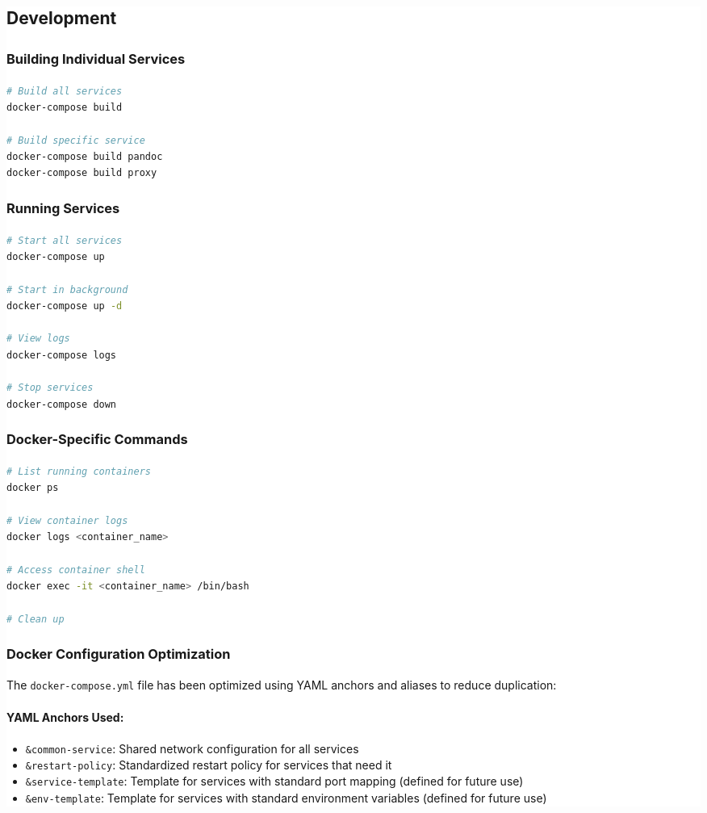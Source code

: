 ## Development

### Building Individual Services

```bash
# Build all services
docker-compose build

# Build specific service
docker-compose build pandoc
docker-compose build proxy
```

### Running Services

```bash
# Start all services
docker-compose up

# Start in background
docker-compose up -d

# View logs
docker-compose logs

# Stop services
docker-compose down
```

### Docker-Specific Commands

```bash
# List running containers
docker ps

# View container logs
docker logs <container_name>

# Access container shell
docker exec -it <container_name> /bin/bash

# Clean up
```

### Docker Configuration Optimization

The `docker-compose.yml` file has been optimized using YAML anchors and aliases to reduce duplication:

#### YAML Anchors Used:
- `&common-service`: Shared network configuration for all services
- `&restart-policy`: Standardized restart policy for services that need it
- `&service-template`: Template for services with standard port mapping (defined for future use)
- `&env-template`: Template for services with standard environment variables (defined for future use)
